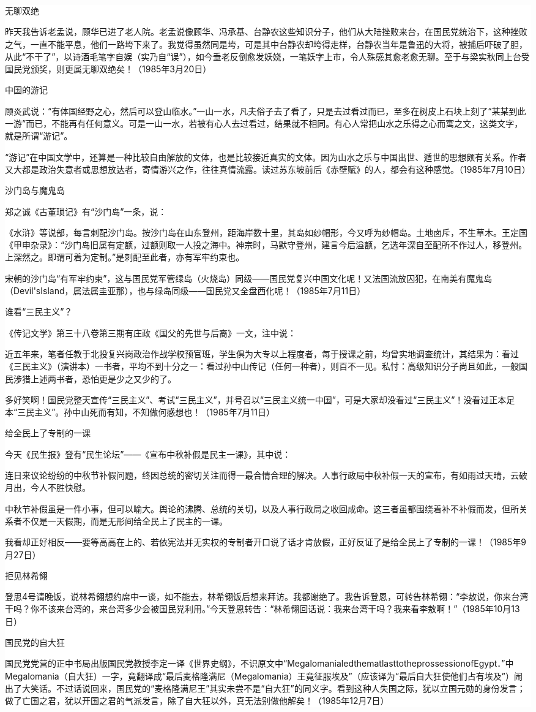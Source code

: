 

无聊双绝

昨天我告诉老孟说，顾华已进了老人院。老孟说像顾华、冯承基、台静农这些知识分子，他们从大陆挫败来台，在国民党统治下，这种挫败之气，一直不能平息，他们一路垮下来了。我觉得虽然同是垮，可是其中台静农却垮得走样，台静农当年是鲁迅的大将，被捕后吓破了胆，从此“不干了”，以诗酒毛笔字自娱（实乃自“误”），如今垂老反倒愈发妖娆，一笔妖字上市，令人殊感其愈老愈无聊。至于与梁实秋同上台受国民党颁奖，则更属无聊双绝矣！（1985年3月20日）



中国的游记

顾炎武说：“有体国经野之心，然后可以登山临水。”一山一水，凡夫俗子去了看了，只是去过看过而已，至多在树皮上石块上刻了“某某到此一游”而已，不能再有任何意义。可是一山一水，若被有心人去过看过，结果就不相同。有心人常把山水之乐得之心而寓之文，这类文字，就是所谓“游记”。

“游记”在中国文学中，还算是一种比较自由解放的文体，也是比较接近真实的文体。因为山水之乐与中国出世、遁世的思想颇有关系。作者又大都是政治失意者或思想放达者，寄情游兴之作，往往真情流露。读过苏东坡前后《赤壁赋》的人，都会有这种感觉。（1985年7月10日）



沙门岛与魔鬼岛

郑之诚《古董琐记》有“沙门岛”一条，说：

《水浒》等说部，每言刺配沙门岛。按沙门岛在山东登州，距海岸数十里，其岛如纱帽形，今又呼为纱帽岛。土地卤斥，不生草木。王定国《甲申杂录》：“沙门岛旧属有定额，过额则取一人投之海中。神宗时，马默守登州，建言今后溢额，乞选年深自至配所不作过人，移登州。上深然之。即谓可着为定制。”是刺配至此者，亦有军牢约束也。

宋朝的沙门岛“有军牢约束”，这与国民党军管绿岛（火烧岛）同级——国民党复兴中国文化呢！又法国流放囚犯，在南美有魔鬼岛（Devil'sIsland，属法属圭亚那），也与绿岛同级——国民党又全盘西化呢！（1985年7月11日）



谁看“三民主义”？

《传记文学》第三十八卷第三期有庄政《国父的先世与后裔》一文，注中说：

近五年来，笔者任教于北投复兴岗政治作战学校预官班，学生俱为大专以上程度者，每于授课之前，均曾实地调查统计，其结果为：看过《三民主义》（演讲本）一书者，平均不到十分之一：看过孙中山传记（任何一种者），则百不一见。私忖：高级知识分子尚且如此，一般国民涉猎上述两书者，恐怕更是少之又少的了。

多好笑啊！国民党整天宣传“三民主义”、考试“三民主义”，并号召以“三民主义统一中国”，可是大家却没看过“三民主义”！没看过正本足本“三民主义”。孙中山死而有知，不知做何感想也！（1985年7月11日）



给全民上了专制的一课

今天《民生报》登有“民生论坛”——《宣布中秋补假是民主一课》，其中说：

连日来议论纷纷的中秋节补假问题，终因总统的密切关注而得一最合情合理的解决。人事行政局中秋补假一天的宣布，有如雨过天晴，云破月出，今人不胜快慰。

中秋节补假虽是一件小事，但可以喻大。舆论的沸腾、总统的关切，以及人事行政局之收回成命。这三者虽都围绕着补不补假而发，但所关系者不仅是一天假期，而是无形间给全民上了民主的一课。

我看却正好相反——要等高高在上的、若依宪法并无实权的专制者开口说了话才肯放假，正好反证了是给全民上了专制的一课！（1985年9月27日）



拒见林希翎

登思4号请晚饭，说林希翎想约席中一谈，如不能去，林希翎饭后想来拜访。我都谢绝了。我告诉登恩，可转告林希翎：“李敖说，你来台湾干吗？你不该来台湾的，来台湾多少会被国民党利用。”今天登恩转告：“林希翎回话说：我来台湾干吗？我来看李敖啊！”（1985年10月13日）



国民党的自大狂

国民党党营的正中书局出版国民党教授李定一译《世界史纲》，不识原文中“MegalomanialedthematlasttotheprossessionofEgypt．”中Megalomania（自大狂）一字，竟翻译成“最后麦格隆满尼（Megalomania）王竟征服埃及”（应该译为“最后自大狂使他们占有埃及”）闹出了大笑话。不过话说回来，国民党的“麦格隆满尼王”其实未尝不是“自大狂”的同义字。看到这种人失国之际，犹以立国元勋的身份发言；做了亡国之君，犹以开国之君的气派发言，除了自大狂以外，真无法别做他解矣！（1985年12月7日）
